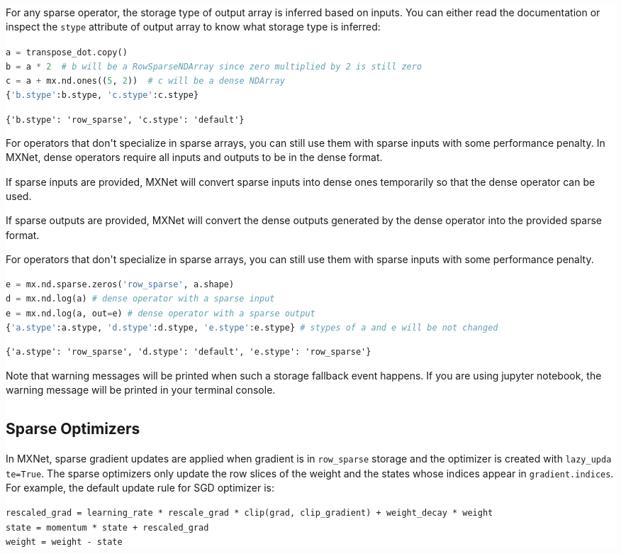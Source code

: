 

For any sparse operator, the storage type of output array is inferred based on inputs. You can either read the documentation or inspect the `stype` attribute of output array to know what storage type is inferred:


```python
a = transpose_dot.copy()
b = a * 2  # b will be a RowSparseNDArray since zero multiplied by 2 is still zero
c = a + mx.nd.ones((5, 2))  # c will be a dense NDArray
{'b.stype':b.stype, 'c.stype':c.stype}
```




`{'b.stype': 'row_sparse', 'c.stype': 'default'}`



For operators that don't specialize in sparse arrays, you can still use them with sparse inputs with some performance penalty.
In MXNet, dense operators require all inputs and outputs to be in the dense format.

If sparse inputs are provided, MXNet will convert sparse inputs into dense ones temporarily so that the dense operator can be used.

If sparse outputs are provided, MXNet will convert the dense outputs generated by the dense operator into the provided sparse format.

For operators that don't specialize in sparse arrays, you can still use them with sparse inputs with some performance penalty.


```python
e = mx.nd.sparse.zeros('row_sparse', a.shape)
d = mx.nd.log(a) # dense operator with a sparse input
e = mx.nd.log(a, out=e) # dense operator with a sparse output
{'a.stype':a.stype, 'd.stype':d.stype, 'e.stype':e.stype} # stypes of a and e will be not changed
```




`{'a.stype': 'row_sparse', 'd.stype': 'default', 'e.stype': 'row_sparse'}` 



Note that warning messages will be printed when such a storage fallback event happens. If you are using jupyter notebook, the warning message will be printed in your terminal console.

## Sparse Optimizers

In MXNet, sparse gradient updates are applied when gradient is in `row_sparse` storage and the optimizer is created with `lazy_update=True`.
The sparse optimizers only update the row slices of the weight and the states whose indices appear
in `gradient.indices`. For example, the default update rule for SGD optimizer is:

```
rescaled_grad = learning_rate * rescale_grad * clip(grad, clip_gradient) + weight_decay * weight
state = momentum * state + rescaled_grad
weight = weight - state
```
